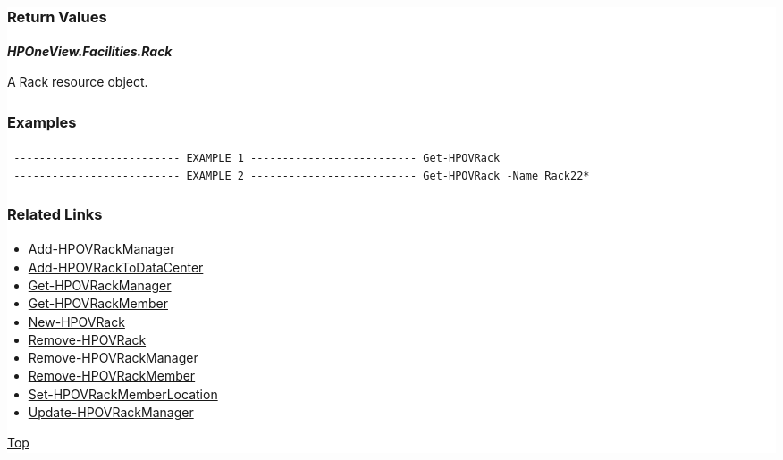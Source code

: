 ### Return Values

_**HPOneView.Facilities.Rack**_

A Rack resource object.

### Examples

```
 -------------------------- EXAMPLE 1 -------------------------- Get-HPOVRack
 -------------------------- EXAMPLE 2 -------------------------- Get-HPOVRack -Name Rack22*
```

### Related Links

* [Add-HPOVRackManager](https://github.com/HewlettPackard/POSH-HPOneView/wiki/Add-HPOVRackManager)
* [Add-HPOVRackToDataCenter](https://github.com/HewlettPackard/POSH-HPOneView/wiki/Add-HPOVRackToDataCenter)
* [Get-HPOVRackManager](https://github.com/HewlettPackard/POSH-HPOneView/wiki/Get-HPOVRackManager)
* [Get-HPOVRackMember](https://github.com/HewlettPackard/POSH-HPOneView/wiki/Get-HPOVRackMember)
* [New-HPOVRack](https://github.com/HewlettPackard/POSH-HPOneView/wiki/New-HPOVRack)
* [Remove-HPOVRack](https://github.com/HewlettPackard/POSH-HPOneView/wiki/Remove-HPOVRack)
* [Remove-HPOVRackManager](https://github.com/HewlettPackard/POSH-HPOneView/wiki/Remove-HPOVRackManager)
* [Remove-HPOVRackMember](https://github.com/HewlettPackard/POSH-HPOneView/wiki/Remove-HPOVRackMember)
* [Set-HPOVRackMemberLocation](https://github.com/HewlettPackard/POSH-HPOneView/wiki/Set-HPOVRackMemberLocation)
* [Update-HPOVRackManager](https://github.com/HewlettPackard/POSH-HPOneView/wiki/Update-HPOVRackManager)

[Top]()


